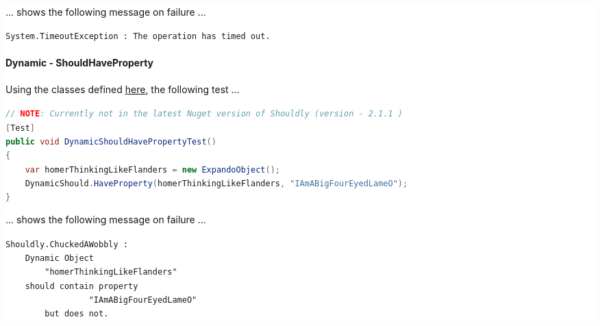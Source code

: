 ... shows the following message on failure ...

```
System.TimeoutException : The operation has timed out.
```

<a name="dynamicShouldHaveProperty"> </a>
#### Dynamic - ShouldHaveProperty


Using the classes defined [here](#classesUsedInExamples), the following test ...

```c#
// NOTE: Currently not in the latest Nuget version of Shouldly (version - 2.1.1 )
[Test]
public void DynamicShouldHavePropertyTest()
{
    var homerThinkingLikeFlanders = new ExpandoObject();
    DynamicShould.HaveProperty(homerThinkingLikeFlanders, "IAmABigFourEyedLameO");
}
```

... shows the following message on failure ...

```
Shouldly.ChuckedAWobbly : 
    Dynamic Object
        "homerThinkingLikeFlanders"
    should contain property
                 "IAmABigFourEyedLameO"
        but does not.
```




